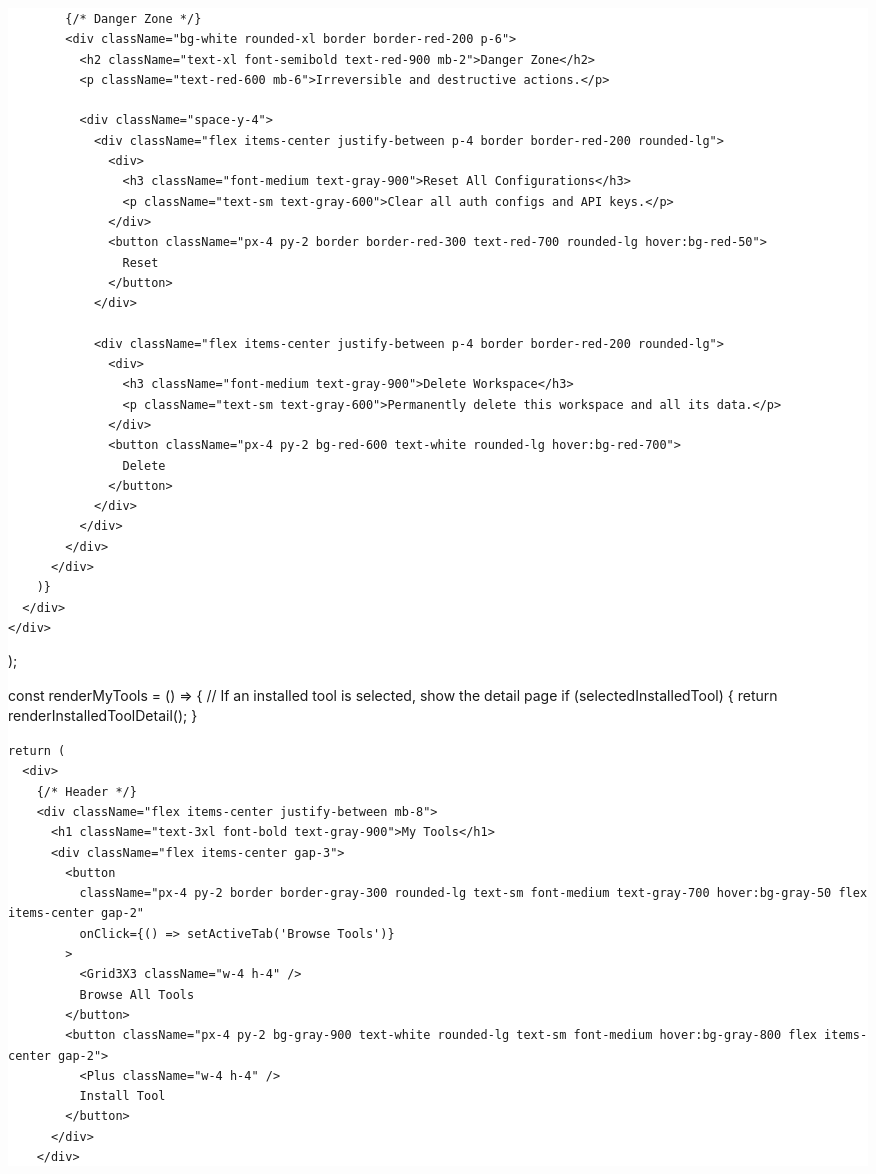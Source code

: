             {/* Danger Zone */}
            <div className="bg-white rounded-xl border border-red-200 p-6">
              <h2 className="text-xl font-semibold text-red-900 mb-2">Danger Zone</h2>
              <p className="text-red-600 mb-6">Irreversible and destructive actions.</p>
              
              <div className="space-y-4">
                <div className="flex items-center justify-between p-4 border border-red-200 rounded-lg">
                  <div>
                    <h3 className="font-medium text-gray-900">Reset All Configurations</h3>
                    <p className="text-sm text-gray-600">Clear all auth configs and API keys.</p>
                  </div>
                  <button className="px-4 py-2 border border-red-300 text-red-700 rounded-lg hover:bg-red-50">
                    Reset
                  </button>
                </div>
                
                <div className="flex items-center justify-between p-4 border border-red-200 rounded-lg">
                  <div>
                    <h3 className="font-medium text-gray-900">Delete Workspace</h3>
                    <p className="text-sm text-gray-600">Permanently delete this workspace and all its data.</p>
                  </div>
                  <button className="px-4 py-2 bg-red-600 text-white rounded-lg hover:bg-red-700">
                    Delete
                  </button>
                </div>
              </div>
            </div>
          </div>
        )}
      </div>
    </div>
  );

  const renderMyTools = () => {
    // If an installed tool is selected, show the detail page
    if (selectedInstalledTool) {
      return renderInstalledToolDetail();
    }

    return (
      <div>
        {/* Header */}
        <div className="flex items-center justify-between mb-8">
          <h1 className="text-3xl font-bold text-gray-900">My Tools</h1>
          <div className="flex items-center gap-3">
            <button 
              className="px-4 py-2 border border-gray-300 rounded-lg text-sm font-medium text-gray-700 hover:bg-gray-50 flex items-center gap-2"
              onClick={() => setActiveTab('Browse Tools')}
            >
              <Grid3X3 className="w-4 h-4" />
              Browse All Tools
            </button>
            <button className="px-4 py-2 bg-gray-900 text-white rounded-lg text-sm font-medium hover:bg-gray-800 flex items-center gap-2">
              <Plus className="w-4 h-4" />
              Install Tool
            </button>
          </div>
        </div>

